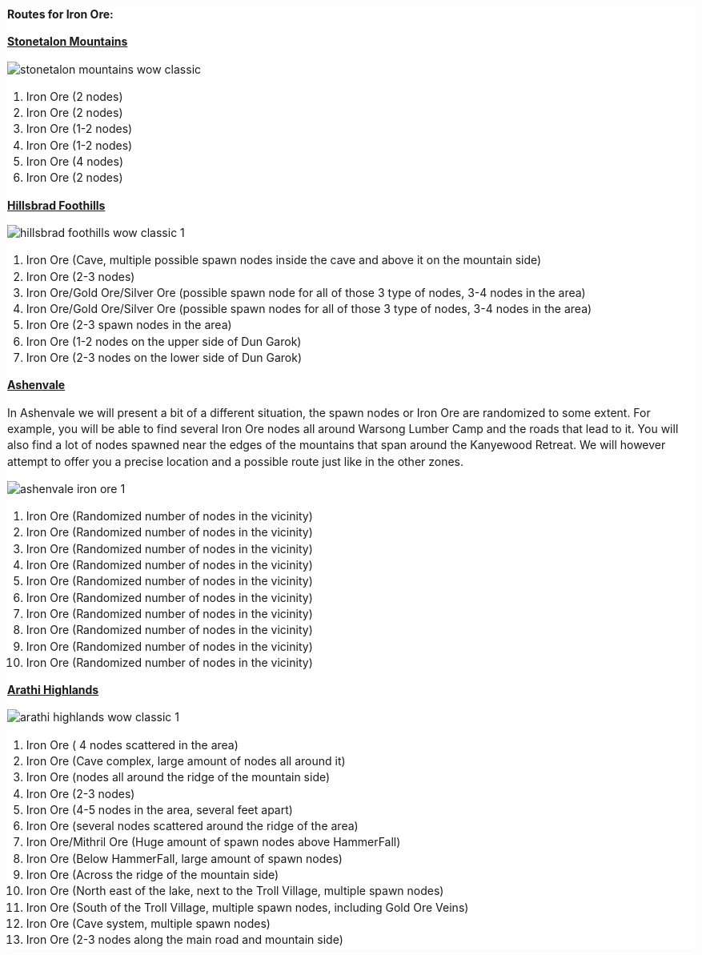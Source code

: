 **Routes for Iron Ore:**

**[Stonetalon Mountains](https://wowclassicdb.com/zone/406)**

![stonetalon mountains wow classic](https://www.warcrafttavern.com/wp-content/uploads/2022/03/Stonetalon-Mountains-Wow-classic.jpg)

1. Iron Ore (2 nodes)
2. Iron Ore (2 nodes)
3. Iron Ore (1-2 nodes)
4. Iron Ore (1-2 nodes)
5. Iron Ore (4 nodes)
6. Iron Ore (2 nodes)

**[Hillsbrad Foothills](https://wowclassicdb.com/zone/267)**

![hillsbrad foothills wow classic 1](https://www.warcrafttavern.com/wp-content/uploads/2022/03/Hillsbrad-Foothills-Wow-Classic-1.jpg)

1. Iron Ore (Cave, multiple possible spawn nodes inside the cave and above it on the mountain side)
2. Iron Ore (2-3 nodes)
3. Iron Ore/Gold Ore/Silver Ore (possible spawn node for all of those 3 type of nodes, 3-4 nodes in the area)
4. Iron Ore/Gold Ore/Silver Ore (possible spawn nodes for all of those 3 type of nodes, 3-4 nodes in the area)
5. Iron Ore (2-3 spawn nodes in the area)
6. Iron Ore (1-2 nodes on the upper side of Dun Garok)
7. Iron Ore (2-3 nodes on the lower side of Dun Garok)

**[Ashenvale](https://wowclassicdb.com/zone/331)**

In Ashenvale we will present a bit of a different situation, the spawn nodes or Iron Ore are randomized to some extent. For example, you will be able to find several Iron Ore nodes all around Warsong Lumber Camp and the roads that lead to it. You will also find a lot of nodes spawned near the edges of the mountains that span around the Kanyewood Retreat. We will however attempt to offer you a precise location and a possible route just like in the other zones.

![ashenvale iron ore 1](https://www.warcrafttavern.com/wp-content/uploads/2022/03/Ashenvale-Iron-Ore-1.jpg)

1. Iron Ore (Randomized number of nodes in the vicinity)
2. Iron Ore (Randomized number of nodes in the vicinity)
3. Iron Ore (Randomized number of nodes in the vicinity)
4. Iron Ore (Randomized number of nodes in the vicinity)
5. Iron Ore (Randomized number of nodes in the vicinity)
6. Iron Ore (Randomized number of nodes in the vicinity)
7. Iron Ore (Randomized number of nodes in the vicinity)
8. Iron Ore (Randomized number of nodes in the vicinity)
9. Iron Ore (Randomized number of nodes in the vicinity)
10. Iron Ore (Randomized number of nodes in the vicinity)

**[Arathi Highlands](https://wowclassicdb.com/zone/45)**

![arathi highlands wow classic 1](https://www.warcrafttavern.com/wp-content/uploads/2022/03/Arathi-Highlands-Wow-classic-1.jpg)

1. Iron Ore ( 4 nodes scattered in the area)
2. Iron Ore (Cave complex, large amount of nodes all around it)
3. Iron Ore (nodes all around the ridge of the mountain side)
4. Iron Ore (2-3 nodes)
5. Iron Ore (4-5 nodes in the area, several feet apart)
6. Iron Ore (several nodes scattered around the ridge of the area)
7. Iron Ore/Mithril Ore (Huge amount of spawn nodes above HammerFall)
8. Iron Ore (Below HammerFall, large amount of spawn nodes)
9. Iron Ore (Across the ridge of the mountain side)
10. Iron Ore (North east of the lake, next to the Troll Village, multiple spawn nodes)
11. Iron Ore (South of the Troll Village, multiple spawn nodes, including Gold Ore Veins)
12. Iron Ore (Cave system, multiple spawn nodes)
13. Iron Ore (2-3 nodes along the main road and mountain side)
